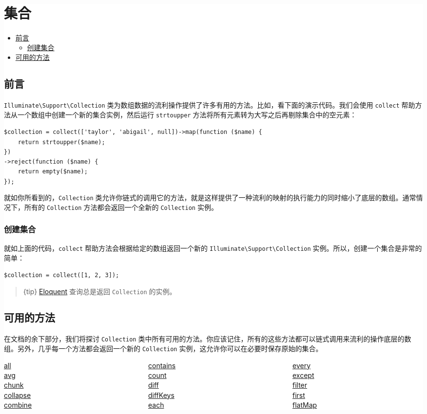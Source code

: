 # 集合

- [前言](#introduction)
    - [创建集合](#creating-collections)
- [可用的方法](#available-methods)

<a name="introduction"></a>
## 前言

`Illuminate\Support\Collection` 类为数组数据的流利操作提供了许多有用的方法。比如，看下面的演示代码。我们会使用 `collect` 帮助方法从一个数组中创建一个新的集合实例，然后运行 `strtoupper` 方法将所有元素转为大写之后再剔除集合中的空元素：

    $collection = collect(['taylor', 'abigail', null])->map(function ($name) {
        return strtoupper($name);
    })
    ->reject(function ($name) {
        return empty($name);
    });


就如你所看到的，`Collection` 类允许你链式的调用它的方法，就是这样提供了一种流利的映射的执行能力的同时缩小了底层的数组。通常情况下，所有的 `Collection` 方法都会返回一个全新的 `Collection` 实例。

<a name="creating-collections"></a>
### 创建集合

就如上面的代码，`collect` 帮助方法会根据给定的数组返回一个新的 `Illuminate\Support\Collection` 实例。所以，创建一个集合是非常的简单：

    $collection = collect([1, 2, 3]);

> {tip} [Eloquent](/{{language}}/{{version}}/eloquent) 查询总是返回 `Collection` 的实例。

<a name="available-methods"></a>
## 可用的方法

在文档的余下部分，我们将探讨 `Collection` 类中所有可用的方法。你应该记住，所有的这些方法都可以链式调用来流利的操作底层的数组。另外，几乎每一个方法都会返回一个新的 `Collection` 实例，这允许你可以在必要时保存原始的集合。

<style>
    #collection-method-list > p {
        column-count: 3; -moz-column-count: 3; -webkit-column-count: 3;
        column-gap: 2em; -moz-column-gap: 2em; -webkit-column-gap: 2em;
    }

    #collection-method-list a {
        display: block;
    }
</style>

<div id="collection-method-list" markdown="1">

[all](#method-all)
[avg](#method-avg)
[chunk](#method-chunk)
[collapse](#method-collapse)
[combine](#method-combine)
[contains](#method-contains)
[count](#method-count)
[diff](#method-diff)
[diffKeys](#method-diffkeys)
[each](#method-each)
[every](#method-every)
[except](#method-except)
[filter](#method-filter)
[first](#method-first)
[flatMap](#method-flatmap)